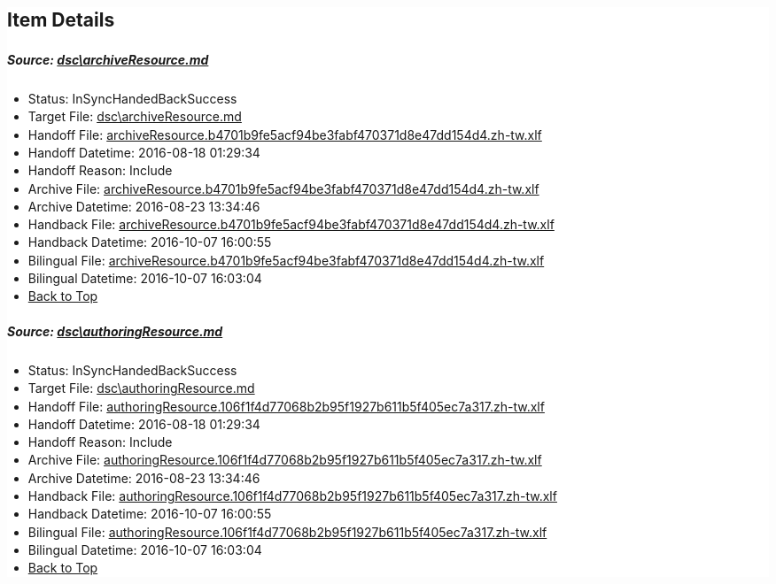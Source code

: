 ## Item Details
##### <a name='1d4d2d9106ef76d6628f93cf86234807dbb121ed5'></a> Source: [dsc\archiveResource.md](https://github.com/PowerShell/powerShell-Docs/blob/6477ae8575c83fc24150f9502515ff5b82bc8198/dsc/archiveResource.md)
* Status: InSyncHandedBackSuccess
* Target File: [dsc\archiveResource.md](https://github.com/PowerShell/powerShell-Docs.zh-tw/blob/2b9ed515ed88064702b23b392f8cd99872bf7405/dsc/archiveResource.md)
* Handoff File: [archiveResource.b4701b9fe5acf94be3fabf470371d8e47dd154d4.zh-tw.xlf](https://github.com/PowerShell/powerShell-Docs.handoff/blob/5aa04dcf0392d663d2b26f5afdda0ea3a0a24dac/ol-handoff/PowerShell/powerShell-Docs.zh-tw/live/archiveResource.b4701b9fe5acf94be3fabf470371d8e47dd154d4.zh-tw.xlf)
* Handoff Datetime: 2016-08-18 01:29:34
* Handoff Reason: Include
* Archive File: [archiveResource.b4701b9fe5acf94be3fabf470371d8e47dd154d4.zh-tw.xlf](https://github.com/PowerShell/powerShell-Docs.handoff/blob/8f3d5368c90d85316a2d1e4eab2fc6b96c3fcd23/ol-archive/PowerShell/powerShell-Docs.zh-tw/live/archiveResource.b4701b9fe5acf94be3fabf470371d8e47dd154d4.zh-tw.xlf)
* Archive Datetime: 2016-08-23 13:34:46
* Handback File: [archiveResource.b4701b9fe5acf94be3fabf470371d8e47dd154d4.zh-tw.xlf](https://github.com/PowerShell/powerShell-Docs.handback/blob/6dbc3fc85b18d87481589c7dd402862f823abd90/ol-handback/PowerShell/powerShell-Docs.zh-tw/live/archiveResource.b4701b9fe5acf94be3fabf470371d8e47dd154d4.zh-tw.xlf)
* Handback Datetime: 2016-10-07 16:00:55
* Bilingual File: [archiveResource.b4701b9fe5acf94be3fabf470371d8e47dd154d4.zh-tw.xlf](https://github.com/PowerShell/powerShell-Docs.handback/blob/6dbc3fc85b18d87481589c7dd402862f823abd90/ol-handback/PowerShell/powerShell-Docs.zh-tw/live/archiveResource.b4701b9fe5acf94be3fabf470371d8e47dd154d4.zh-tw.xlf)
* Bilingual Datetime: 2016-10-07 16:03:04
* [Back to Top](#report-top)

##### <a name='5b43723f7b14eb4bca06d0430b5981c3663c58016'></a> Source: [dsc\authoringResource.md](https://github.com/PowerShell/powerShell-Docs/blob/6477ae8575c83fc24150f9502515ff5b82bc8198/dsc/authoringResource.md)
* Status: InSyncHandedBackSuccess
* Target File: [dsc\authoringResource.md](https://github.com/PowerShell/powerShell-Docs.zh-tw/blob/2b9ed515ed88064702b23b392f8cd99872bf7405/dsc/authoringResource.md)
* Handoff File: [authoringResource.106f1f4d77068b2b95f1927b611b5f405ec7a317.zh-tw.xlf](https://github.com/PowerShell/powerShell-Docs.handoff/blob/5aa04dcf0392d663d2b26f5afdda0ea3a0a24dac/ol-handoff/PowerShell/powerShell-Docs.zh-tw/live/authoringResource.106f1f4d77068b2b95f1927b611b5f405ec7a317.zh-tw.xlf)
* Handoff Datetime: 2016-08-18 01:29:34
* Handoff Reason: Include
* Archive File: [authoringResource.106f1f4d77068b2b95f1927b611b5f405ec7a317.zh-tw.xlf](https://github.com/PowerShell/powerShell-Docs.handoff/blob/8f3d5368c90d85316a2d1e4eab2fc6b96c3fcd23/ol-archive/PowerShell/powerShell-Docs.zh-tw/live/authoringResource.106f1f4d77068b2b95f1927b611b5f405ec7a317.zh-tw.xlf)
* Archive Datetime: 2016-08-23 13:34:46
* Handback File: [authoringResource.106f1f4d77068b2b95f1927b611b5f405ec7a317.zh-tw.xlf](https://github.com/PowerShell/powerShell-Docs.handback/blob/6dbc3fc85b18d87481589c7dd402862f823abd90/ol-handback/PowerShell/powerShell-Docs.zh-tw/live/authoringResource.106f1f4d77068b2b95f1927b611b5f405ec7a317.zh-tw.xlf)
* Handback Datetime: 2016-10-07 16:00:55
* Bilingual File: [authoringResource.106f1f4d77068b2b95f1927b611b5f405ec7a317.zh-tw.xlf](https://github.com/PowerShell/powerShell-Docs.handback/blob/6dbc3fc85b18d87481589c7dd402862f823abd90/ol-handback/PowerShell/powerShell-Docs.zh-tw/live/authoringResource.106f1f4d77068b2b95f1927b611b5f405ec7a317.zh-tw.xlf)
* Bilingual Datetime: 2016-10-07 16:03:04
* [Back to Top](#report-top)
